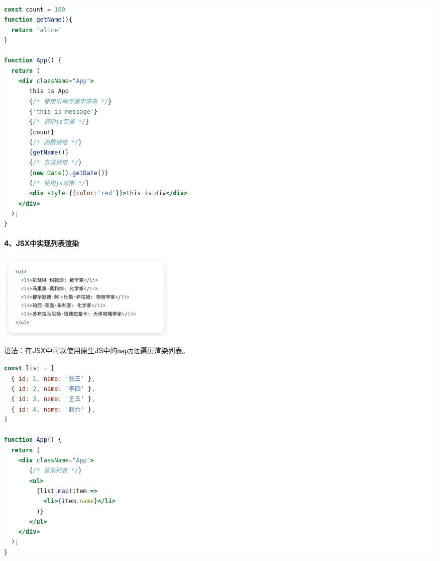 ```jsx
const count = 100
function getName(){
  return 'alice'
}

function App() {
  return (
    <div className="App">
       this is App
       {/* 使用引号传递字符串 */}
       {'this is message'}
       {/* 识别js变量 */}
       {count}
       {/* 函数调用 */}
       {getName()}
       {/* 方法调用 */}
       {new Date().getDate()}
       {/* 使用js对象 */}
       <div style={{color:'red'}}>this is div</div>
    </div>
  );
}
```





#### 4、JSX中实现列表渲染

<img src="React基础.assets/image-20240102231117140.png" alt="image-20240102231117140" style="zoom:67%;" />

语法：在JSX中可以使用原生JS中的`map方法`遍历渲染列表。

```jsx
const list = [
  { id: 1, name: '张三' },
  { id: 2, name: '李四' },
  { id: 3, name: '王五' },
  { id: 4, name: '赵六' },
]

function App() {
  return (
    <div className="App">
       {/* 渲染列表 */}
       <ul>
         {list.map(item =>
           <li>{item.name}</li>
         )}
       </ul>
    </div>
  );
}
```